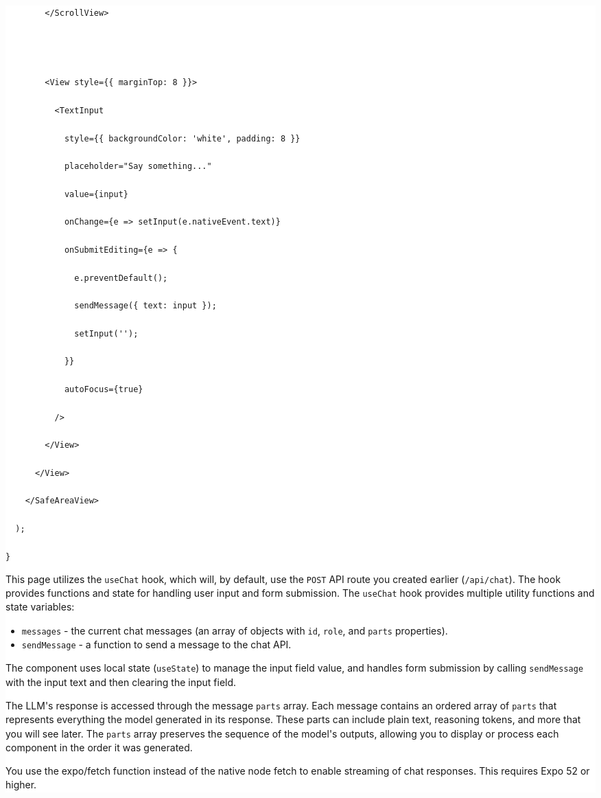             </ScrollView>
    
    
    
    
            <View style={{ marginTop: 8 }}>
    
              <TextInput
    
                style={{ backgroundColor: 'white', padding: 8 }}
    
                placeholder="Say something..."
    
                value={input}
    
                onChange={e => setInput(e.nativeEvent.text)}
    
                onSubmitEditing={e => {
    
                  e.preventDefault();
    
                  sendMessage({ text: input });
    
                  setInput('');
    
                }}
    
                autoFocus={true}
    
              />
    
            </View>
    
          </View>
    
        </SafeAreaView>
    
      );
    
    }

This page utilizes the `useChat` hook, which will, by default, use the `POST`
API route you created earlier (`/api/chat`). The hook provides functions and
state for handling user input and form submission. The `useChat` hook provides
multiple utility functions and state variables:

  * `messages` \- the current chat messages (an array of objects with `id`, `role`, and `parts` properties).
  * `sendMessage` \- a function to send a message to the chat API.

The component uses local state (`useState`) to manage the input field value,
and handles form submission by calling `sendMessage` with the input text and
then clearing the input field.

The LLM's response is accessed through the message `parts` array. Each message
contains an ordered array of `parts` that represents everything the model
generated in its response. These parts can include plain text, reasoning
tokens, and more that you will see later. The `parts` array preserves the
sequence of the model's outputs, allowing you to display or process each
component in the order it was generated.

You use the expo/fetch function instead of the native node fetch to enable
streaming of chat responses. This requires Expo 52 or higher.
